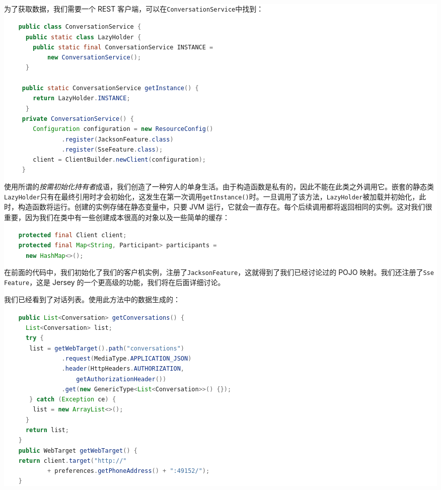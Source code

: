 为了获取数据，我们需要一个 REST 客户端，可以在`ConversationService`中找到：

```java
    public class ConversationService { 
      public static class LazyHolder { 
        public static final ConversationService INSTANCE =  
            new ConversationService(); 
      } 

     public static ConversationService getInstance() { 
        return LazyHolder.INSTANCE; 
      } 
     private ConversationService() { 
        Configuration configuration = new ResourceConfig() 
                .register(JacksonFeature.class) 
                .register(SseFeature.class); 
        client = ClientBuilder.newClient(configuration); 
     } 

```

使用所谓的*按需初始化持有者*成语，我们创造了一种穷人的单身生活。由于构造函数是私有的，因此不能在此类之外调用它。嵌套的静态类`LazyHolder`只有在最终引用时才会初始化，这发生在第一次调用`getInstance()`时。一旦调用了该方法，`LazyHolder`被加载并初始化，此时，构造函数将运行。创建的实例存储在静态变量中，只要 JVM 运行，它就会一直存在。每个后续调用都将返回相同的实例。这对我们很重要，因为我们在类中有一些创建成本很高的对象以及一些简单的缓存：

```java
    protected final Client client; 
    protected final Map<String, Participant> participants =  
      new HashMap<>(); 

```

在前面的代码中，我们初始化了我们的客户机实例，注册了`JacksonFeature`，这就得到了我们已经讨论过的 POJO 映射。我们还注册了`SseFeature`，这是 Jersey 的一个更高级的功能，我们将在后面详细讨论。

我们已经看到了对话列表。使用此方法中的数据生成的：

```java
    public List<Conversation> getConversations() { 
      List<Conversation> list; 
      try { 
       list = getWebTarget().path("conversations") 
                .request(MediaType.APPLICATION_JSON) 
                .header(HttpHeaders.AUTHORIZATION,  
                    getAuthorizationHeader()) 
                .get(new GenericType<List<Conversation>>() {}); 
       } catch (Exception ce) { 
        list = new ArrayList<>(); 
      } 
      return list; 
    } 
    public WebTarget getWebTarget() { 
    return client.target("http://" 
            + preferences.getPhoneAddress() + ":49152/"); 
    } 

```
